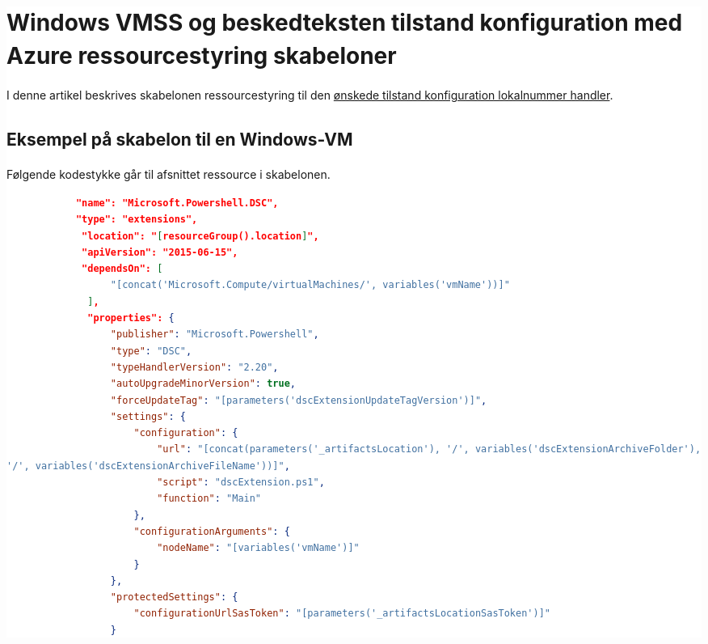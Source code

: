 <properties
   pageTitle="Ønsket konfiguration af stat ressource Manager skabelon | Microsoft Azure"
   description="Ressourcestyring skabelon definition for ønsket konfiguration af tilstand i Azure med eksempler og fejlfinding"
   services="virtual-machines-windows"
   documentationCenter=""
   authors="zjalexander"
   manager="timlt"
   editor=""
   tags="azure-service-management,azure-resource-manager"
   keywords=""/>

<tags
   ms.service="virtual-machines-windows"
   ms.devlang="na"
   ms.topic="article"
   ms.tgt_pltfrm="vm-windows"
   ms.workload="na"
   ms.date="09/15/2016"
   ms.author="zachal"/>

# <a name="windows-vmss-and-desired-state-configuration-with-azure-resource-manager-templates"></a>Windows VMSS og beskedteksten tilstand konfiguration med Azure ressourcestyring skabeloner
I denne artikel beskrives skabelonen ressourcestyring til den [ønskede tilstand konfiguration lokalnummer handler](virtual-machines-windows-extensions-dsc-overview.md). 

## <a name="template-example-for-a-windows-vm"></a>Eksempel på skabelon til en Windows-VM

Følgende kodestykke går til afsnittet ressource i skabelonen.

```json
            "name": "Microsoft.Powershell.DSC",
            "type": "extensions",
             "location": "[resourceGroup().location]",
             "apiVersion": "2015-06-15",
             "dependsOn": [
                  "[concat('Microsoft.Compute/virtualMachines/', variables('vmName'))]"
              ],
              "properties": {
                  "publisher": "Microsoft.Powershell",
                  "type": "DSC",
                  "typeHandlerVersion": "2.20",
                  "autoUpgradeMinorVersion": true,
                  "forceUpdateTag": "[parameters('dscExtensionUpdateTagVersion')]",
                  "settings": {
                      "configuration": {
                          "url": "[concat(parameters('_artifactsLocation'), '/', variables('dscExtensionArchiveFolder'), '/', variables('dscExtensionArchiveFileName'))]",
                          "script": "dscExtension.ps1",
                          "function": "Main"
                      },
                      "configurationArguments": {
                          "nodeName": "[variables('vmName')]"
                      }
                  },
                  "protectedSettings": {
                      "configurationUrlSasToken": "[parameters('_artifactsLocationSasToken')]"
                  }

```
